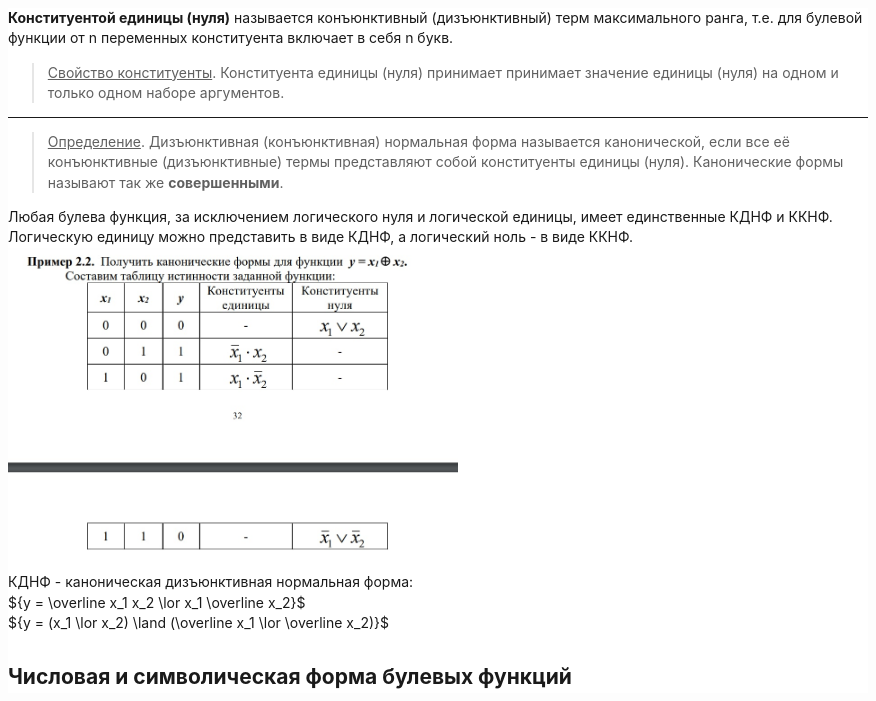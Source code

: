 <b>Конституентой единицы (нуля)</b> называется конъюнктивный
(дизъюнктивный) терм максимального ранга, т.е. для булевой функции от n
переменных конституента включает в себя n букв.

> <ins>Свойство конституенты</ins>. Конституента единицы (нуля) принимает принимает значение единицы (нуля) на одном и только одном наборе аргументов.

---

> <ins>Определение</ins>. Дизъюнктивная (конъюнктивная) нормальная форма называется канонической, если все её конъюнктивные (дизъюнктивные) термы представляют собой конституенты единицы (нуля). Канонические формы называют так же <b>совершенными</b>.

Любая булева функция, за исключением логического нуля и
логической единицы, имеет единственные КДНФ и ККНФ. Логическую
единицу можно представить в виде КДНФ, а логический ноль - в виде ККНФ.
<img src="../../img/ph8.jpg" width=450>

КДНФ - каноническая дизъюнктивная нормальная форма: <br>
${y = \overline x_1 x_2 \lor x_1 \overline x_2}$ <br>
${y = (x_1 \lor x_2) \land (\overline x_1 \lor \overline x_2)}$ 

## Числовая и символическая форма булевых функций
